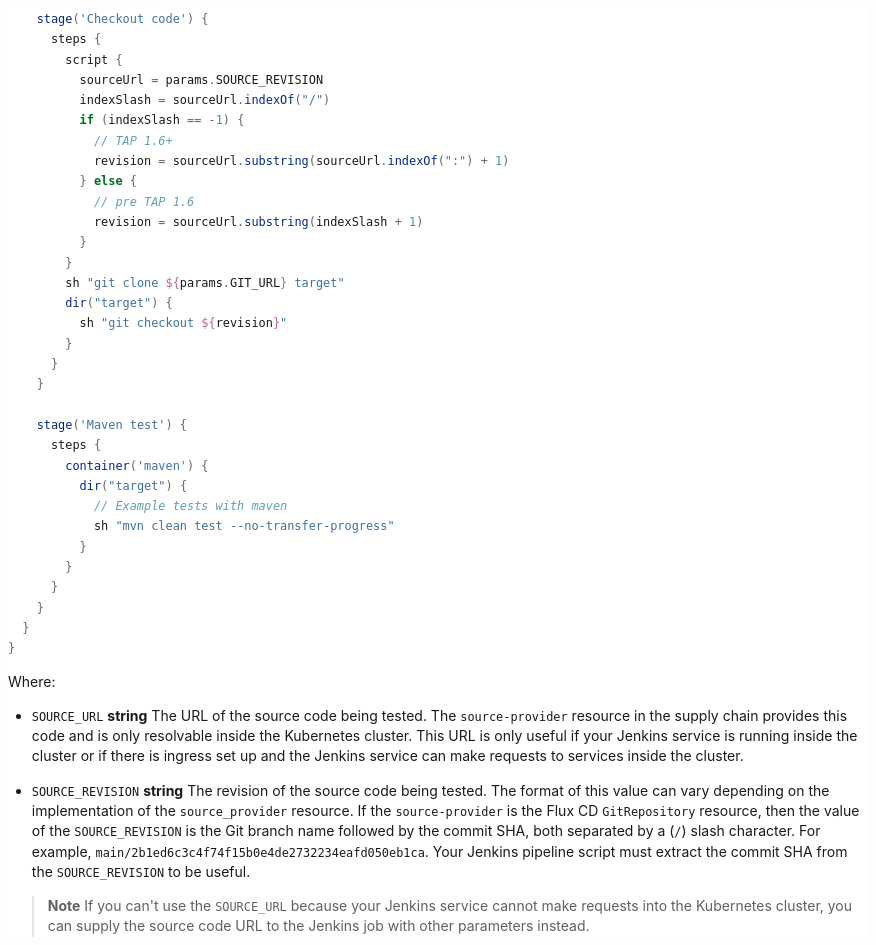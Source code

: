 ```groovy
    stage('Checkout code') {
      steps {
        script {
          sourceUrl = params.SOURCE_REVISION
          indexSlash = sourceUrl.indexOf("/")
          if (indexSlash == -1) {
            // TAP 1.6+
            revision = sourceUrl.substring(sourceUrl.indexOf(":") + 1)
          } else {
            // pre TAP 1.6
            revision = sourceUrl.substring(indexSlash + 1)
          }
        }
        sh "git clone ${params.GIT_URL} target"
        dir("target") {
          sh "git checkout ${revision}"
        }
      }
    }

    stage('Maven test') {
      steps {
        container('maven') {
          dir("target") {
            // Example tests with maven
            sh "mvn clean test --no-transfer-progress"
          }
        }
      }
    }
  }
}
```

Where:

- `SOURCE_URL` **string** The URL of the source code being tested.  The `source-provider` resource in the supply chain provides this code and is only resolvable inside the Kubernetes cluster.  This URL is only useful if your Jenkins service is running inside the cluster or if there is ingress set up and the Jenkins service can make requests to services inside the cluster.

- `SOURCE_REVISION` **string** The revision of the source code being tested. The format of this value can vary depending on the implementation of the `source_provider` resource.  If the `source-provider` is the Flux CD `GitRepository` resource, then the value of the `SOURCE_REVISION` is the Git branch name followed by the commit SHA, both separated by a (`/`) slash character. For example, `main/2b1ed6c3c4f74f15b0e4de2732234eafd050eb1ca`. Your Jenkins pipeline script must extract the commit SHA from the `SOURCE_REVISION` to be useful.

>**Note**
>If you can't use the `SOURCE_URL` because your Jenkins service cannot
>make requests into the Kubernetes cluster, you can supply the source code
>URL to the Jenkins job with other parameters instead.
